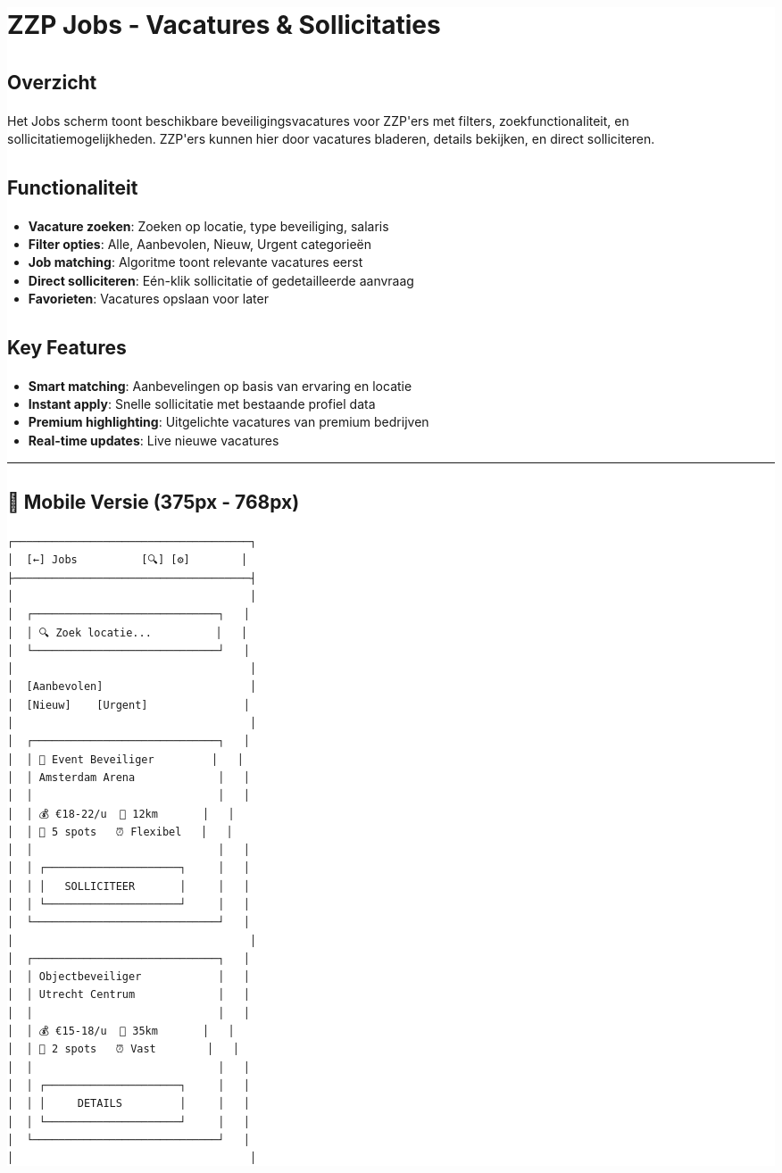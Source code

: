 # ZZP Jobs - Vacatures & Sollicitaties

## Overzicht
Het Jobs scherm toont beschikbare beveiligingsvacatures voor ZZP'ers met filters, zoekfunctionaliteit, en sollicitatiemogelijkheden. ZZP'ers kunnen hier door vacatures bladeren, details bekijken, en direct solliciteren.

## Functionaliteit
- **Vacature zoeken**: Zoeken op locatie, type beveiliging, salaris
- **Filter opties**: Alle, Aanbevolen, Nieuw, Urgent categorieën
- **Job matching**: Algoritme toont relevante vacatures eerst
- **Direct solliciteren**: Eén-klik sollicitatie of gedetailleerde aanvraag
- **Favorieten**: Vacatures opslaan voor later

## Key Features
- **Smart matching**: Aanbevelingen op basis van ervaring en locatie
- **Instant apply**: Snelle sollicitatie met bestaande profiel data
- **Premium highlighting**: Uitgelichte vacatures van premium bedrijven
- **Real-time updates**: Live nieuwe vacatures

---

## 🔲 Mobile Versie (375px - 768px)

```
┌─────────────────────────────────────┐
│  [←] Jobs          [🔍] [⚙️]        │
├─────────────────────────────────────┤
│                                     │
│  ┌─────────────────────────────┐   │
│  │ 🔍 Zoek locatie...          │   │
│  └─────────────────────────────┘   │
│                                     │
│  [Aanbevolen]                       │
│  [Nieuw]    [Urgent]               │
│                                     │
│  ┌─────────────────────────────┐   │
│  │ 🌟 Event Beveiliger         │   │
│  │ Amsterdam Arena             │   │
│  │                             │   │
│  │ 💰 €18-22/u  📍 12km       │   │
│  │ 👥 5 spots   ⏰ Flexibel   │   │
│  │                             │   │
│  │ ┌─────────────────────┐     │   │
│  │ │   SOLLICITEER       │     │   │
│  │ └─────────────────────┘     │   │
│  └─────────────────────────────┘   │
│                                     │
│  ┌─────────────────────────────┐   │
│  │ Objectbeveiliger            │   │
│  │ Utrecht Centrum             │   │
│  │                             │   │
│  │ 💰 €15-18/u  📍 35km       │   │
│  │ 👥 2 spots   ⏰ Vast        │   │
│  │                             │   │
│  │ ┌─────────────────────┐     │   │
│  │ │     DETAILS         │     │   │
│  │ └─────────────────────┘     │   │
│  └─────────────────────────────┘   │
│                                     │
```